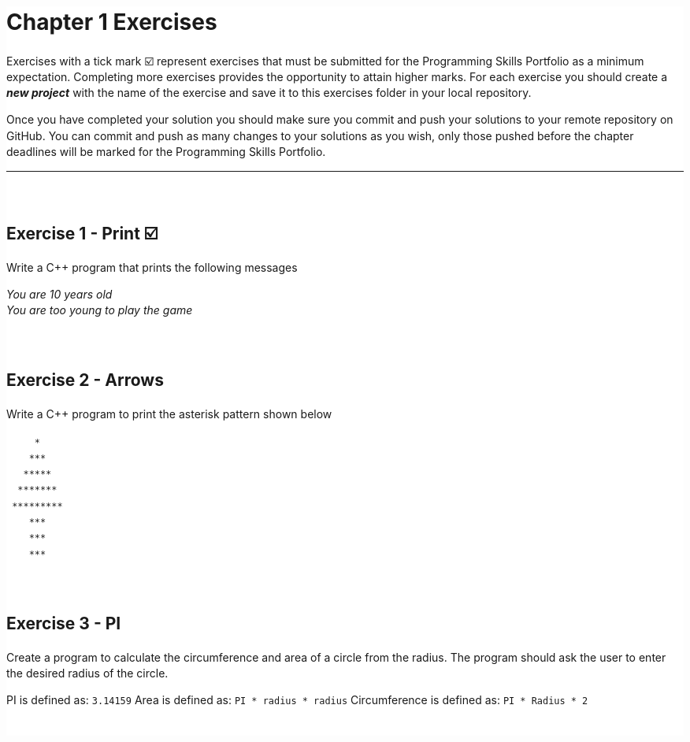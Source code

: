 # Chapter 1 Exercises

Exercises with a tick mark :ballot_box_with_check: represent exercises that must be submitted for the Programming Skills Portfolio as a minimum expectation. Completing more exercises provides the opportunity to attain higher marks. For each exercise you should create a _**new project**_ with the name of the exercise and save it to this exercises folder in your local repository.

Once you have completed your solution you should make sure you commit and push your solutions to your remote repository on GitHub. You can commit and push as many changes to your solutions as you wish, only those pushed before the chapter deadlines will be marked for the Programming Skills Portfolio.  

---
&nbsp;

## Exercise 1 - Print :ballot_box_with_check:

Write a C++ program that prints the following messages

*You are 10 years old*  
*You are too young to play the game*

&nbsp;
&nbsp;

## Exercise 2 - Arrows

Write a C++ program to print the asterisk pattern shown below

```
     *
    ***
   *****
  *******
 *********
    ***  
    ***
    ***
```

&nbsp;
&nbsp;

## Exercise 3 - PI

Create a program to calculate the circumference and area of a circle from the radius. The program should ask the user to enter the desired radius of the circle.

PI is defined as: ```3.14159```
Area is defined as: ```PI * radius * radius```
Circumference is defined as: ```PI * Radius * 2```

&nbsp;
&nbsp;
